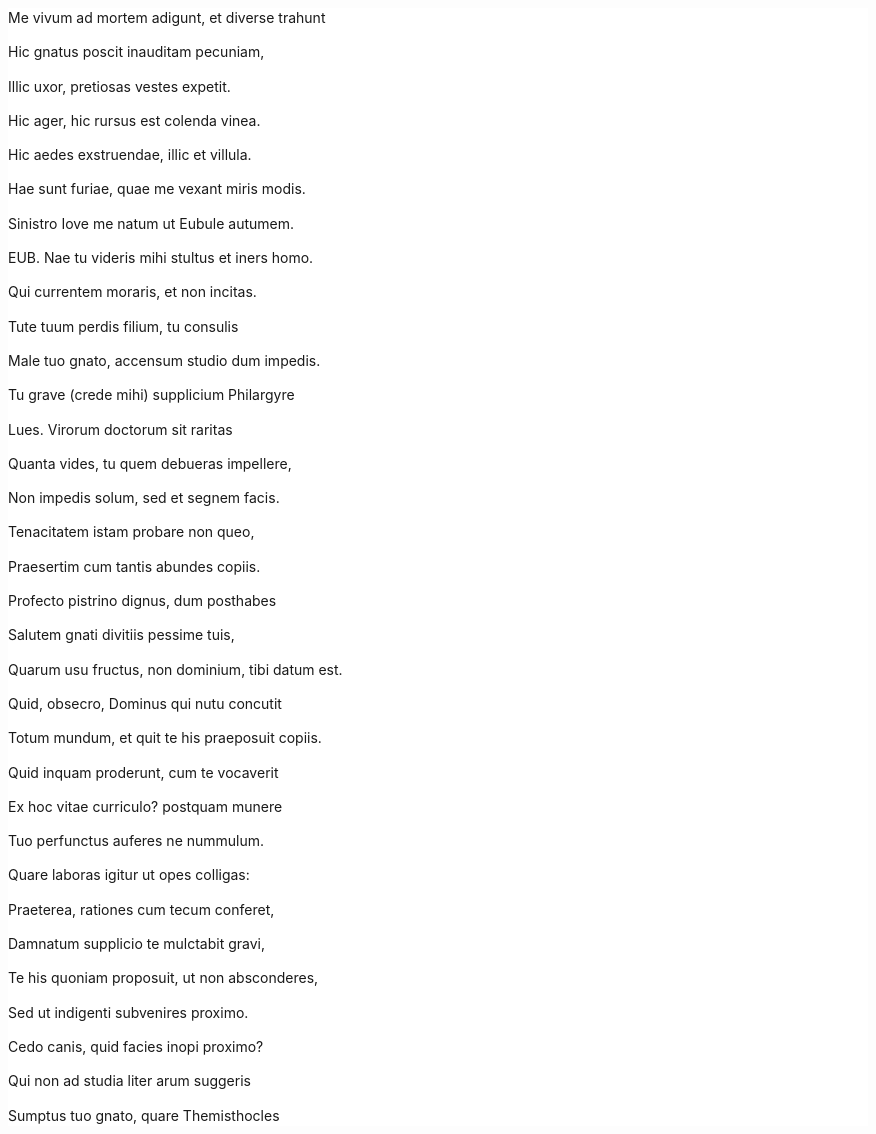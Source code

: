 Me vivum ad mortem adigunt, et diverse trahunt

Hic gnatus poscit inauditam pecuniam,

Illic uxor, pretiosas vestes expetit.

Hic ager, hic rursus est colenda vinea.

Hic aedes exstruendae, illic et villula.

Hae sunt furiae, quae me vexant miris modis.

Sinistro Iove me natum ut Eubule autumem.

EUB. Nae tu videris mihi stultus et iners homo.

Qui currentem moraris, et non incitas.

Tute tuum perdis filium, tu consulis

Male tuo gnato, accensum studio dum impedis.

Tu grave (crede mihi) supplicium Philargyre

Lues. Virorum doctorum sit raritas

Quanta vides, tu quem debueras impellere,

Non impedis solum, sed et segnem facis.

Tenacitatem istam probare non queo,

Praesertim cum tantis abundes copiis.

Profecto pistrino dignus, dum posthabes

Salutem gnati divitiis pessime tuis,

Quarum usu fructus, non dominium, tibi datum est.

Quid, obsecro, Dominus qui nutu concutit

Totum mundum, et quit te his praeposuit copiis.

Quid inquam proderunt, cum te vocaverit

Ex hoc vitae curriculo? postquam munere

Tuo perfunctus auferes ne nummulum.

Quare laboras igitur ut opes colligas:

Praeterea, rationes cum tecum conferet,

Damnatum supplicio te mulctabit gravi,

Te his quoniam proposuit, ut non absconderes,

Sed ut indigenti subvenires proximo.

Cedo canis, quid facies inopi proximo?

Qui non ad studia liter arum suggeris

Sumptus tuo gnato, quare Themisthocles
